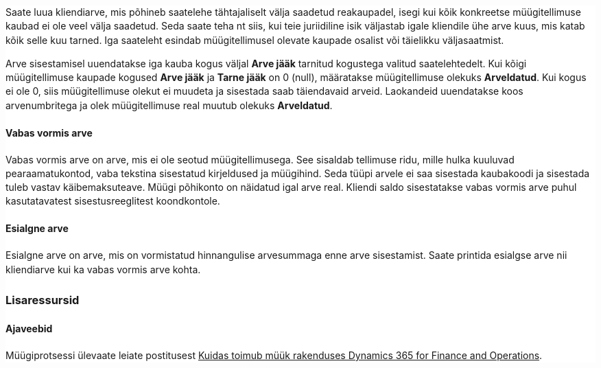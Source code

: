 Saate luua kliendiarve, mis põhineb saatelehe tähtajaliselt välja saadetud reakaupadel, isegi kui kõik konkreetse müügitellimuse kaubad ei ole veel välja saadetud. Seda saate teha nt siis, kui teie juriidiline isik väljastab igale kliendile ühe arve kuus, mis katab kõik selle kuu tarned. Iga saateleht esindab müügitellimusel olevate kaupade osalist või täielikku väljasaatmist.  

Arve sisestamisel uuendatakse iga kauba kogus väljal **Arve jääk** tarnitud kogustega valitud saatelehtedelt. Kui kõigi müügitellimuse kaupade kogused **Arve jääk** ja **Tarne jääk** on 0 (null), määratakse müügitellimuse olekuks **Arveldatud**. Kui kogus ei ole 0, siis müügitellimuse olekut ei muudeta ja sisestada saab täiendavaid arveid. Laokandeid uuendatakse koos arvenumbritega ja olek müügitellimuse real muutub olekuks **Arveldatud**.

#### <a name="free-text-invoice"></a>Vabas vormis arve

Vabas vormis arve on arve, mis ei ole seotud müügitellimusega. See sisaldab tellimuse ridu, mille hulka kuuluvad pearaamatukontod, vaba tekstina sisestatud kirjeldused ja müügihind. Seda tüüpi arvele ei saa sisestada kaubakoodi ja sisestada tuleb vastav käibemaksuteave. Müügi põhikonto on näidatud igal arve real. Kliendi saldo sisestatakse vabas vormis arve puhul kasutatavatest sisestusreeglitest koondkontole.

#### <a name="pro-forma-invoice"></a>Esialgne arve

Esialgne arve on arve, mis on vormistatud hinnangulise arvesummaga enne arve sisestamist. Saate printida esialgse arve nii kliendiarve kui ka vabas vormis arve kohta.

### <a name="additional-resources"></a>Lisaressursid

#### <a name="blogs"></a>Ajaveebid

Müügiprotsessi ülevaate leiate postitusest [Kuidas toimub müük rakenduses Dynamics 365 for Finance and Operations](https://financefunction.tech/2018/05/15/how-sales-work-in-dynamics-365-for-finance-and-operations).
